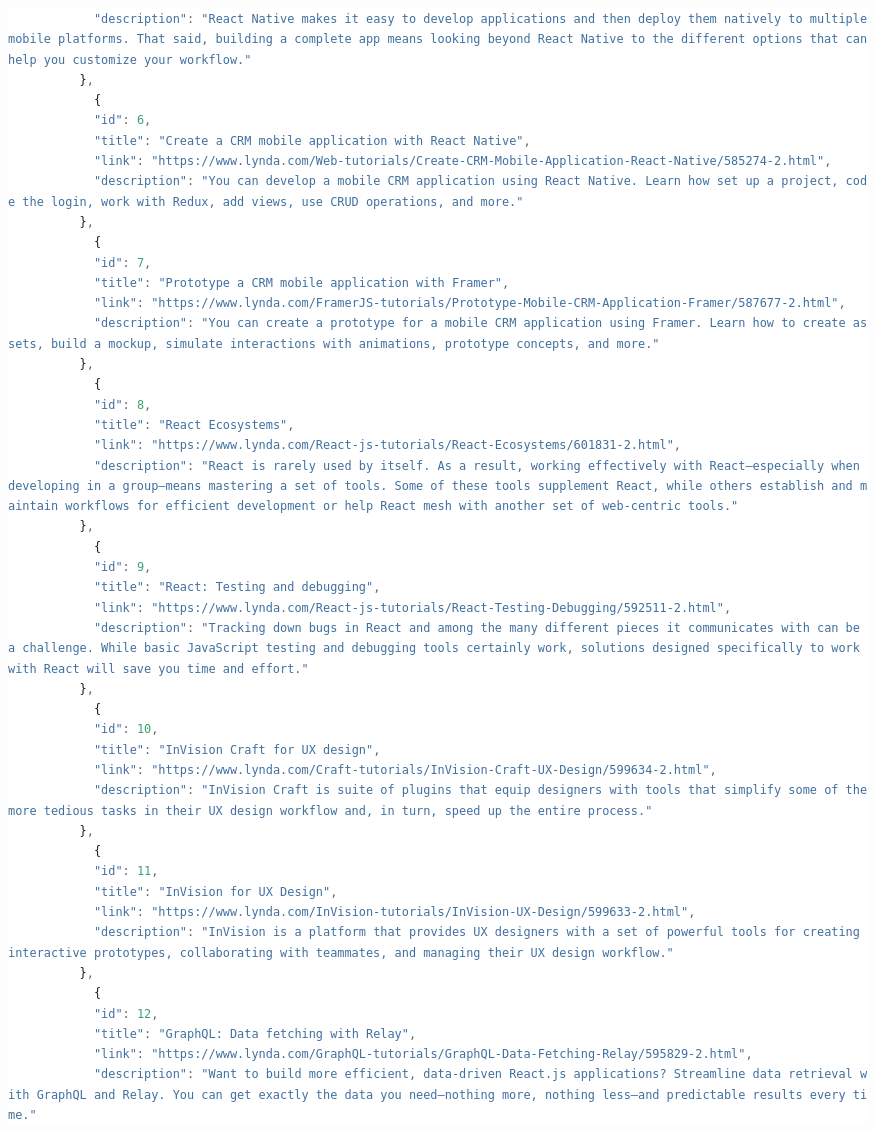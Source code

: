 ```jsx
            "description": "React Native makes it easy to develop applications and then deploy them natively to multiple mobile platforms. That said, building a complete app means looking beyond React Native to the different options that can help you customize your workflow."
          },
            {
            "id": 6,
            "title": "Create a CRM mobile application with React Native",
            "link": "https://www.lynda.com/Web-tutorials/Create-CRM-Mobile-Application-React-Native/585274-2.html",
            "description": "You can develop a mobile CRM application using React Native. Learn how set up a project, code the login, work with Redux, add views, use CRUD operations, and more."
          },
            {
            "id": 7,
            "title": "Prototype a CRM mobile application with Framer",
            "link": "https://www.lynda.com/FramerJS-tutorials/Prototype-Mobile-CRM-Application-Framer/587677-2.html",
            "description": "You can create a prototype for a mobile CRM application using Framer. Learn how to create assets, build a mockup, simulate interactions with animations, prototype concepts, and more."
          },
            {
            "id": 8,
            "title": "React Ecosystems",
            "link": "https://www.lynda.com/React-js-tutorials/React-Ecosystems/601831-2.html",
            "description": "React is rarely used by itself. As a result, working effectively with React—especially when developing in a group—means mastering a set of tools. Some of these tools supplement React, while others establish and maintain workflows for efficient development or help React mesh with another set of web-centric tools."
          },
            {
            "id": 9,
            "title": "React: Testing and debugging",
            "link": "https://www.lynda.com/React-js-tutorials/React-Testing-Debugging/592511-2.html",
            "description": "Tracking down bugs in React and among the many different pieces it communicates with can be a challenge. While basic JavaScript testing and debugging tools certainly work, solutions designed specifically to work with React will save you time and effort."
          },
            {
            "id": 10,
            "title": "InVision Craft for UX design",
            "link": "https://www.lynda.com/Craft-tutorials/InVision-Craft-UX-Design/599634-2.html",
            "description": "InVision Craft is suite of plugins that equip designers with tools that simplify some of the more tedious tasks in their UX design workflow and, in turn, speed up the entire process."
          },
            {
            "id": 11,
            "title": "InVision for UX Design",
            "link": "https://www.lynda.com/InVision-tutorials/InVision-UX-Design/599633-2.html",
            "description": "InVision is a platform that provides UX designers with a set of powerful tools for creating interactive prototypes, collaborating with teammates, and managing their UX design workflow."
          },
            {
            "id": 12,
            "title": "GraphQL: Data fetching with Relay",
            "link": "https://www.lynda.com/GraphQL-tutorials/GraphQL-Data-Fetching-Relay/595829-2.html",
            "description": "Want to build more efficient, data-driven React.js applications? Streamline data retrieval with GraphQL and Relay. You can get exactly the data you need—nothing more, nothing less—and predictable results every time."
```
